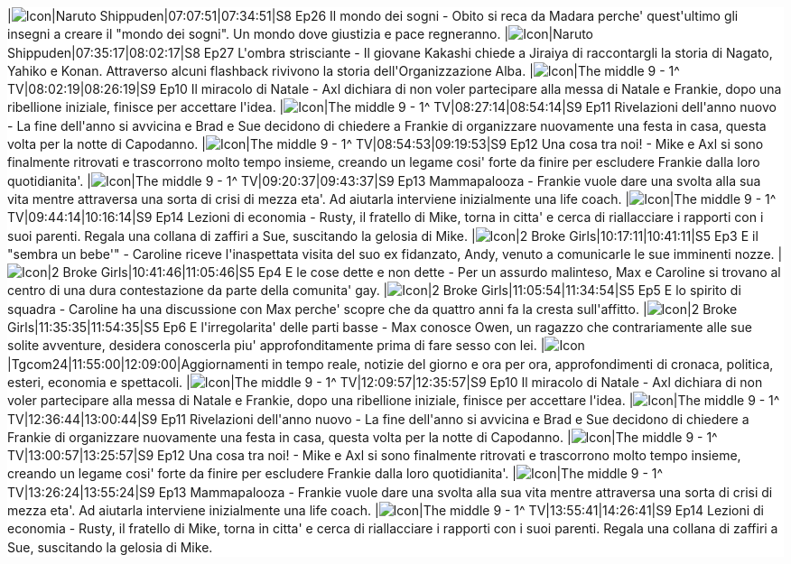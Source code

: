 |![Icon](https://guidatv.sky.it/uuid/8d1fbc41-e4b7-445f-a89f-c7c67ed86b90/cover?md5ChecksumParam=bb8eb78e51d36b74038d5fffe28501bf)|Naruto Shippuden|07:07:51|07:34:51|S8 Ep26 Il mondo dei sogni - Obito si reca da Madara perche&#039; quest&#039;ultimo gli insegni a creare il &quot;mondo dei sogni&quot;. Un mondo dove giustizia e pace regneranno.
|![Icon](https://guidatv.sky.it/uuid/aa871e6c-74dd-482d-87df-2adcb00c83d9/cover?md5ChecksumParam=bb8eb78e51d36b74038d5fffe28501bf)|Naruto Shippuden|07:35:17|08:02:17|S8 Ep27 L&#039;ombra strisciante - Il giovane Kakashi chiede a Jiraiya di raccontargli la storia di Nagato, Yahiko e Konan. Attraverso alcuni flashback rivivono la storia dell&#039;Organizzazione Alba.
|![Icon](https://guidatv.sky.it/uuid/0e42c72d-6bf9-4c55-9fe8-87c0eddde179/cover?md5ChecksumParam=443badb0256d0501177e51d17b865f5e)|The middle 9 - 1^ TV|08:02:19|08:26:19|S9 Ep10 Il miracolo di Natale - Axl dichiara di non voler partecipare alla messa di Natale e Frankie, dopo una ribellione iniziale, finisce per accettare l&#039;idea.
|![Icon](https://guidatv.sky.it/uuid/8536ecb9-bd5b-45d4-b60b-ffa20618504b/cover?md5ChecksumParam=443badb0256d0501177e51d17b865f5e)|The middle 9 - 1^ TV|08:27:14|08:54:14|S9 Ep11 Rivelazioni dell&#039;anno nuovo - La fine dell&#039;anno si avvicina e Brad e Sue decidono di chiedere a Frankie di organizzare nuovamente una festa in casa, questa volta per la notte di Capodanno.
|![Icon](https://guidatv.sky.it/uuid/6033f71f-f28d-4e6e-8334-b686322d1713/cover?md5ChecksumParam=55e1343a6d7e57463328440c253a90aa)|The middle 9 - 1^ TV|08:54:53|09:19:53|S9 Ep12 Una cosa tra noi! - Mike e Axl si sono finalmente ritrovati e trascorrono molto tempo insieme, creando un legame cosi&#039; forte da finire per escludere Frankie dalla loro quotidianita&#039;.
|![Icon](https://guidatv.sky.it/uuid/6e854c58-8e63-4537-9648-953153cd7df7/cover?md5ChecksumParam=443badb0256d0501177e51d17b865f5e)|The middle 9 - 1^ TV|09:20:37|09:43:37|S9 Ep13 Mammapalooza - Frankie vuole dare una svolta alla sua vita mentre attraversa una sorta di crisi di mezza eta&#039;. Ad aiutarla interviene inizialmente una life coach.
|![Icon](https://guidatv.sky.it/uuid/74fb9de7-62ef-476d-8887-d71d05e7acbc/cover?md5ChecksumParam=443badb0256d0501177e51d17b865f5e)|The middle 9 - 1^ TV|09:44:14|10:16:14|S9 Ep14 Lezioni di economia - Rusty, il fratello di Mike, torna in citta&#039; e cerca di riallacciare i rapporti con i suoi parenti. Regala una collana di zaffiri a Sue, suscitando la gelosia di Mike.
|![Icon](https://guidatv.sky.it/uuid/5e610e34-3816-436f-b17a-f34e6be193a0/cover?md5ChecksumParam=4bdb49225421bf99a450da139cff0781)|2 Broke Girls|10:17:11|10:41:11|S5 Ep3 E il &quot;sembra un bebe&#039;&quot; - Caroline riceve l&#039;inaspettata visita del suo ex fidanzato, Andy, venuto a comunicarle le sue imminenti nozze.
|![Icon](https://guidatv.sky.it/uuid/2fb6989a-5b5a-439b-9b76-a6f7bc537d51/cover?md5ChecksumParam=4bdb49225421bf99a450da139cff0781)|2 Broke Girls|10:41:46|11:05:46|S5 Ep4 E le cose dette e non dette - Per un assurdo malinteso, Max e Caroline si trovano al centro di una dura contestazione da parte della comunita&#039; gay.
|![Icon](https://guidatv.sky.it/uuid/75ead0fe-c1fe-4a9a-b434-b44678e5e3a5/cover?md5ChecksumParam=4bdb49225421bf99a450da139cff0781)|2 Broke Girls|11:05:54|11:34:54|S5 Ep5 E lo spirito di squadra - Caroline ha una discussione con Max perche&#039; scopre che da quattro anni fa la cresta sull&#039;affitto.
|![Icon](https://guidatv.sky.it/uuid/77567b82-6d19-405a-aaa4-2413936b5aba/cover?md5ChecksumParam=4bdb49225421bf99a450da139cff0781)|2 Broke Girls|11:35:35|11:54:35|S5 Ep6 E l&#039;irregolarita&#039; delle parti basse - Max conosce Owen, un ragazzo che contrariamente alle sue solite avventure, desidera conoscerla piu&#039; approfonditamente prima di fare sesso con lei.
|![Icon](https://guidatv.sky.it/uuid/df42e3f7-772e-4b4d-b61e-6f07a3766b0e/cover?md5ChecksumParam=a4e40f0d70d0e5d70cc74c6c18708ce7)|Tgcom24|11:55:00|12:09:00|Aggiornamenti in tempo reale, notizie del giorno e ora per ora, approfondimenti di cronaca, politica, esteri, economia e spettacoli.
|![Icon](https://guidatv.sky.it/uuid/0e42c72d-6bf9-4c55-9fe8-87c0eddde179/cover?md5ChecksumParam=443badb0256d0501177e51d17b865f5e)|The middle 9 - 1^ TV|12:09:57|12:35:57|S9 Ep10 Il miracolo di Natale - Axl dichiara di non voler partecipare alla messa di Natale e Frankie, dopo una ribellione iniziale, finisce per accettare l&#039;idea.
|![Icon](https://guidatv.sky.it/uuid/8536ecb9-bd5b-45d4-b60b-ffa20618504b/cover?md5ChecksumParam=443badb0256d0501177e51d17b865f5e)|The middle 9 - 1^ TV|12:36:44|13:00:44|S9 Ep11 Rivelazioni dell&#039;anno nuovo - La fine dell&#039;anno si avvicina e Brad e Sue decidono di chiedere a Frankie di organizzare nuovamente una festa in casa, questa volta per la notte di Capodanno.
|![Icon](https://guidatv.sky.it/uuid/6033f71f-f28d-4e6e-8334-b686322d1713/cover?md5ChecksumParam=55e1343a6d7e57463328440c253a90aa)|The middle 9 - 1^ TV|13:00:57|13:25:57|S9 Ep12 Una cosa tra noi! - Mike e Axl si sono finalmente ritrovati e trascorrono molto tempo insieme, creando un legame cosi&#039; forte da finire per escludere Frankie dalla loro quotidianita&#039;.
|![Icon](https://guidatv.sky.it/uuid/6e854c58-8e63-4537-9648-953153cd7df7/cover?md5ChecksumParam=443badb0256d0501177e51d17b865f5e)|The middle 9 - 1^ TV|13:26:24|13:55:24|S9 Ep13 Mammapalooza - Frankie vuole dare una svolta alla sua vita mentre attraversa una sorta di crisi di mezza eta&#039;. Ad aiutarla interviene inizialmente una life coach.
|![Icon](https://guidatv.sky.it/uuid/74fb9de7-62ef-476d-8887-d71d05e7acbc/cover?md5ChecksumParam=443badb0256d0501177e51d17b865f5e)|The middle 9 - 1^ TV|13:55:41|14:26:41|S9 Ep14 Lezioni di economia - Rusty, il fratello di Mike, torna in citta&#039; e cerca di riallacciare i rapporti con i suoi parenti. Regala una collana di zaffiri a Sue, suscitando la gelosia di Mike.
